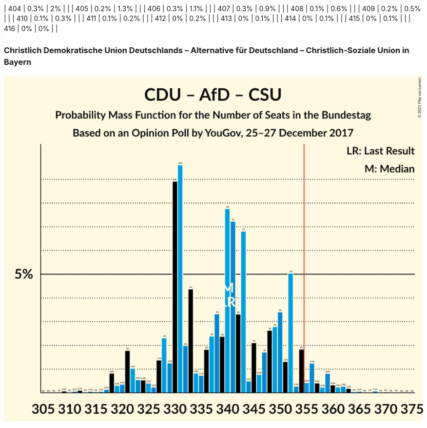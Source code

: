 | 404 | 0.3% | 2% |  |
| 405 | 0.2% | 1.3% |  |
| 406 | 0.3% | 1.1% |  |
| 407 | 0.3% | 0.9% |  |
| 408 | 0.1% | 0.6% |  |
| 409 | 0.2% | 0.5% |  |
| 410 | 0.1% | 0.3% |  |
| 411 | 0.1% | 0.2% |  |
| 412 | 0% | 0.2% |  |
| 413 | 0% | 0.1% |  |
| 414 | 0% | 0.1% |  |
| 415 | 0% | 0.1% |  |
| 416 | 0% | 0% |  |

### Christlich Demokratische Union Deutschlands – Alternative für Deutschland – Christlich-Soziale Union in Bayern

![Graph with seats probability mass function not yet produced](2017-12-27-YouGov-coalitions-seats-pmf-cdu–afd–csu.png "Seats Probability Mass Function")
